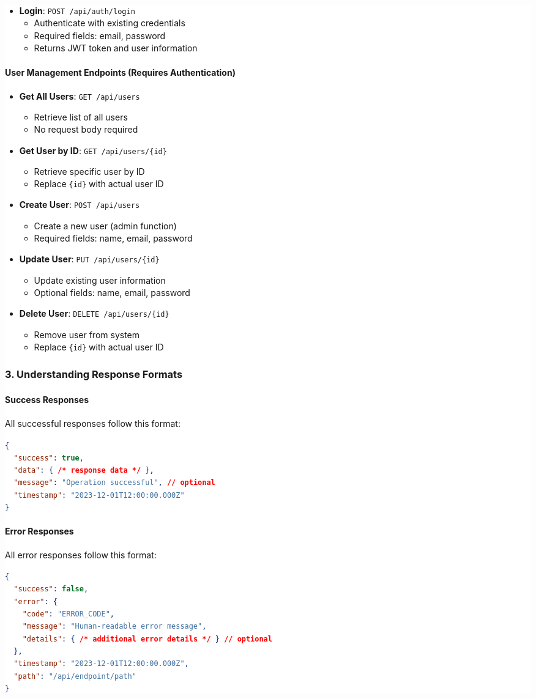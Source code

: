 - **Login**: `POST /api/auth/login`
  - Authenticate with existing credentials
  - Required fields: email, password
  - Returns JWT token and user information

#### User Management Endpoints (Requires Authentication)
- **Get All Users**: `GET /api/users`
  - Retrieve list of all users
  - No request body required

- **Get User by ID**: `GET /api/users/{id}`
  - Retrieve specific user by ID
  - Replace `{id}` with actual user ID

- **Create User**: `POST /api/users`
  - Create a new user (admin function)
  - Required fields: name, email, password

- **Update User**: `PUT /api/users/{id}`
  - Update existing user information
  - Optional fields: name, email, password

- **Delete User**: `DELETE /api/users/{id}`
  - Remove user from system
  - Replace `{id}` with actual user ID

### 3. Understanding Response Formats

#### Success Responses
All successful responses follow this format:
```json
{
  "success": true,
  "data": { /* response data */ },
  "message": "Operation successful", // optional
  "timestamp": "2023-12-01T12:00:00.000Z"
}
```

#### Error Responses
All error responses follow this format:
```json
{
  "success": false,
  "error": {
    "code": "ERROR_CODE",
    "message": "Human-readable error message",
    "details": { /* additional error details */ } // optional
  },
  "timestamp": "2023-12-01T12:00:00.000Z",
  "path": "/api/endpoint/path"
}
```
